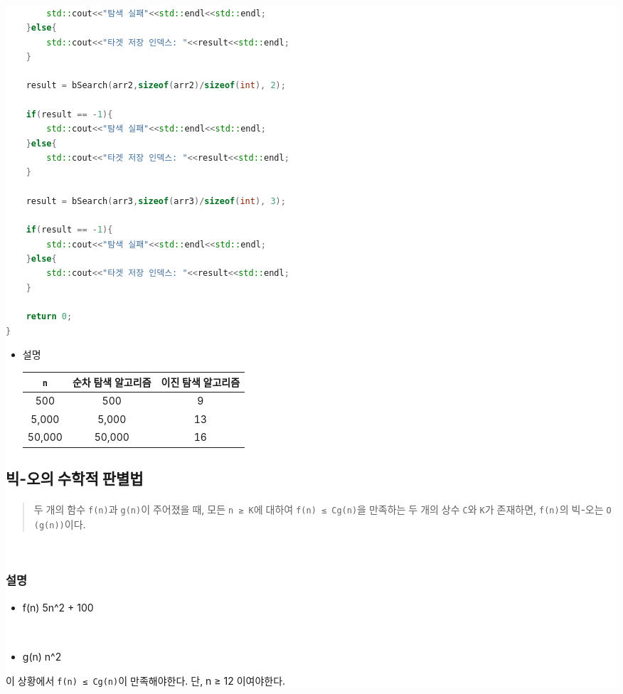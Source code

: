 ``` cpp
        std::cout<<"탐색 실패"<<std::endl<<std::endl;  
    }else{  
        std::cout<<"타겟 저장 인덱스: "<<result<<std::endl;  
    }  
  
    result = bSearch(arr2,sizeof(arr2)/sizeof(int), 2);  
  
    if(result == -1){  
        std::cout<<"탐색 실패"<<std::endl<<std::endl;  
    }else{  
        std::cout<<"타겟 저장 인덱스: "<<result<<std::endl;  
    }  
  
    result = bSearch(arr3,sizeof(arr3)/sizeof(int), 3);  
  
    if(result == -1){  
        std::cout<<"탐색 실패"<<std::endl<<std::endl;  
    }else{  
        std::cout<<"타겟 저장 인덱스: "<<result<<std::endl;  
    }  
  
    return 0;  
}
```

+ 설명

	|  `n`   | 순차 탐색 알고리즘 | 이진 탐색 알고리즘 |
	|:------:|:------------------:|:------------------:|
	|  500   |        500         |         9          |
	| 5,000  |       5,000        |         13         |
	| 50,000 |       50,000       |         16         |


## 빅-오의 수학적 판별법

> 두 개의 함수 `f(n)`과 `g(n)`이 주어졌을 때, 모든 `n ≥ K`에 대하여 `f(n) ≤ Cg(n)`을 만족하는 두 개의 상수 `C`와 `K`가 존재하면, `f(n)`의 빅-오는 `O(g(n))`이다.

<br>

###  설명

+ f(n)
	5n^2 + 100

<br>

+ g(n)
	n^2

이 상황에서 `f(n) ≤ Cg(n)`이 만족해야한다. 단, n ≥ 12 이여야한다.
